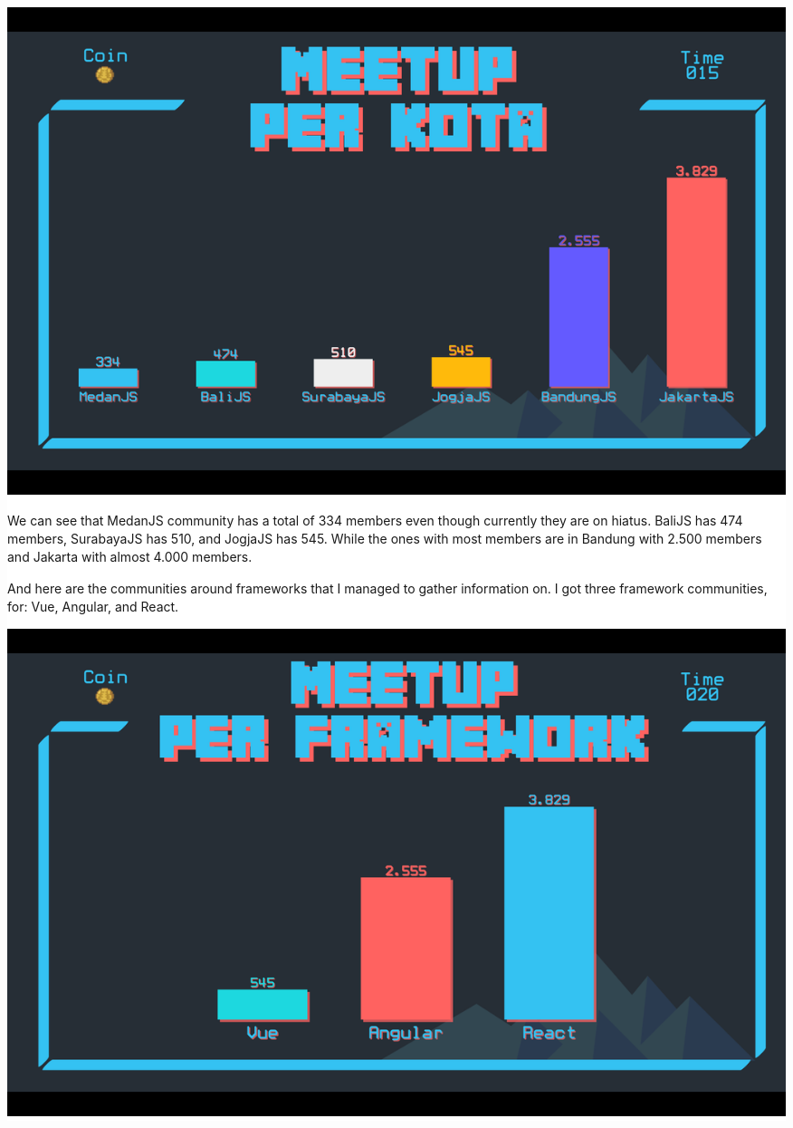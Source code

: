 ![Members of local communities in several cities in Indonesia](../Screen_Shot_2020-01-23_at_08.54.48.png)

We can see that MedanJS community has a total of 334 members even though currently they are on hiatus. BaliJS has 474 members, SurabayaJS has 510, and JogjaJS has 545. While the ones with most members are in Bandung with 2.500 members and Jakarta with almost 4.000 members.

And here are the communities around frameworks that I managed to gather information on. I got three framework communities, for: Vue, Angular, and React.

![Members of framework communities in Indonesia](../Screen_Shot_2020-01-23_at_09.00.05.png)
